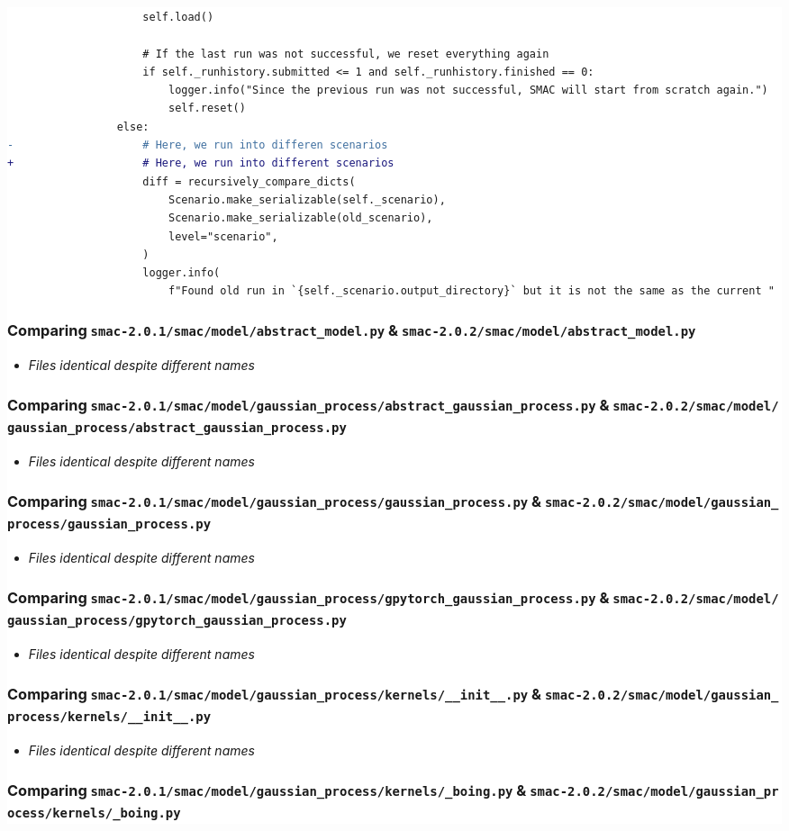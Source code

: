 ```diff
                     self.load()
 
                     # If the last run was not successful, we reset everything again
                     if self._runhistory.submitted <= 1 and self._runhistory.finished == 0:
                         logger.info("Since the previous run was not successful, SMAC will start from scratch again.")
                         self.reset()
                 else:
-                    # Here, we run into differen scenarios
+                    # Here, we run into different scenarios
                     diff = recursively_compare_dicts(
                         Scenario.make_serializable(self._scenario),
                         Scenario.make_serializable(old_scenario),
                         level="scenario",
                     )
                     logger.info(
                         f"Found old run in `{self._scenario.output_directory}` but it is not the same as the current "
```

### Comparing `smac-2.0.1/smac/model/abstract_model.py` & `smac-2.0.2/smac/model/abstract_model.py`

 * *Files identical despite different names*

### Comparing `smac-2.0.1/smac/model/gaussian_process/abstract_gaussian_process.py` & `smac-2.0.2/smac/model/gaussian_process/abstract_gaussian_process.py`

 * *Files identical despite different names*

### Comparing `smac-2.0.1/smac/model/gaussian_process/gaussian_process.py` & `smac-2.0.2/smac/model/gaussian_process/gaussian_process.py`

 * *Files identical despite different names*

### Comparing `smac-2.0.1/smac/model/gaussian_process/gpytorch_gaussian_process.py` & `smac-2.0.2/smac/model/gaussian_process/gpytorch_gaussian_process.py`

 * *Files identical despite different names*

### Comparing `smac-2.0.1/smac/model/gaussian_process/kernels/__init__.py` & `smac-2.0.2/smac/model/gaussian_process/kernels/__init__.py`

 * *Files identical despite different names*

### Comparing `smac-2.0.1/smac/model/gaussian_process/kernels/_boing.py` & `smac-2.0.2/smac/model/gaussian_process/kernels/_boing.py`
